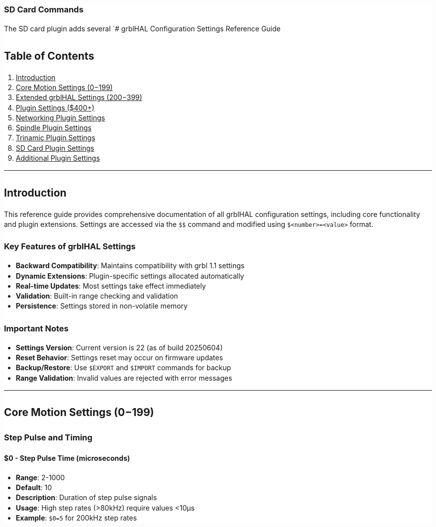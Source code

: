 ### SD Card Commands

The SD card plugin adds several `# grblHAL Configuration Settings Reference Guide

## Table of Contents

1. [Introduction](#introduction)
2. [Core Motion Settings ($0-$199)](#core-motion-settings-0-199)
3. [Extended grblHAL Settings ($200-$399)](#extended-grblhal-settings-200-399)
4. [Plugin Settings ($400+)](#plugin-settings-400)
5. [Networking Plugin Settings](#networking-plugin-settings)
6. [Spindle Plugin Settings](#spindle-plugin-settings)
7. [Trinamic Plugin Settings](#trinamic-plugin-settings)
8. [SD Card Plugin Settings](#sd-card-plugin-settings)
9. [Additional Plugin Settings](#additional-plugin-settings)

---

## Introduction

This reference guide provides comprehensive documentation of all grblHAL configuration settings, including core functionality and plugin extensions. Settings are accessed via the `$$` command and modified using `$<number>=<value>` format.

### Key Features of grblHAL Settings
- **Backward Compatibility**: Maintains compatibility with grbl 1.1 settings
- **Dynamic Extensions**: Plugin-specific settings allocated automatically
- **Real-time Updates**: Most settings take effect immediately
- **Validation**: Built-in range checking and validation
- **Persistence**: Settings stored in non-volatile memory

### Important Notes
- **Settings Version**: Current version is 22 (as of build 20250604)
- **Reset Behavior**: Settings reset may occur on firmware updates
- **Backup/Restore**: Use `$EXPORT` and `$IMPORT` commands for backup
- **Range Validation**: Invalid values are rejected with error messages

---

## Core Motion Settings ($0-$199)

### Step Pulse and Timing

#### $0 - Step Pulse Time (microseconds)
- **Range**: 2-1000
- **Default**: 10
- **Description**: Duration of step pulse signals
- **Usage**: High step rates (>80kHz) require values <10μs
- **Example**: `$0=5` for 200kHz step rates

